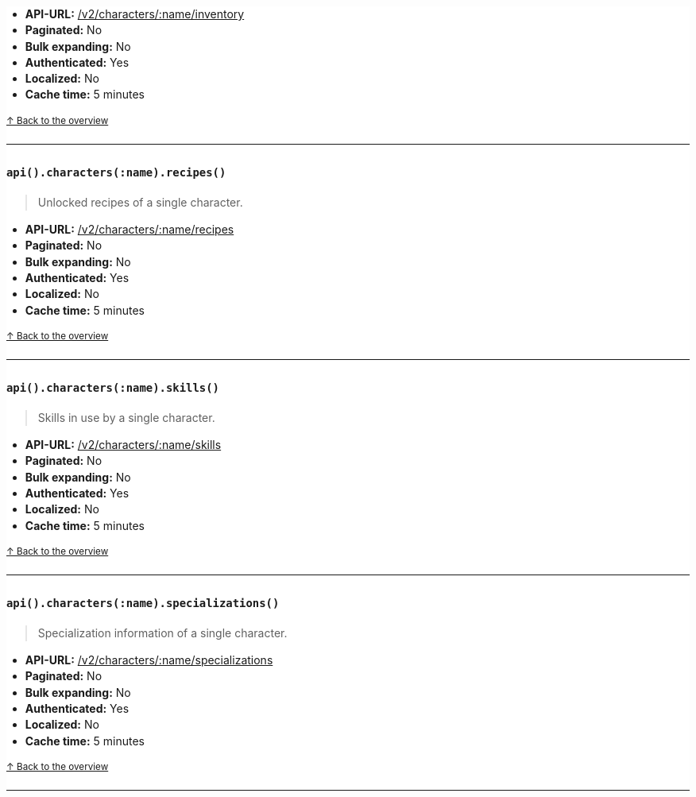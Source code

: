 - **API-URL:** [/v2/characters/:name/inventory](https://api.guildwars2.com/v2/characters/:name/inventory)
- **Paginated:** No
- **Bulk expanding:** No
- **Authenticated:** Yes
- **Localized:** No
- **Cache time:** 5 minutes

<sup>[↑ Back to the overview](#available-endpoints)</sup>

---

### `api().characters(:name).recipes()`

> Unlocked recipes of a single character.

- **API-URL:** [/v2/characters/:name/recipes](https://api.guildwars2.com/v2/characters/:name/recipes)
- **Paginated:** No
- **Bulk expanding:** No
- **Authenticated:** Yes
- **Localized:** No
- **Cache time:** 5 minutes

<sup>[↑ Back to the overview](#available-endpoints)</sup>

---

### `api().characters(:name).skills()`

> Skills in use by a single character.

- **API-URL:** [/v2/characters/:name/skills](https://api.guildwars2.com/v2/characters/:name/skills)
- **Paginated:** No
- **Bulk expanding:** No
- **Authenticated:** Yes
- **Localized:** No
- **Cache time:** 5 minutes

<sup>[↑ Back to the overview](#available-endpoints)</sup>

---

### `api().characters(:name).specializations()`

> Specialization information of a single character.

- **API-URL:** [/v2/characters/:name/specializations](https://api.guildwars2.com/v2/characters/:name/specializations)
- **Paginated:** No
- **Bulk expanding:** No
- **Authenticated:** Yes
- **Localized:** No
- **Cache time:** 5 minutes

<sup>[↑ Back to the overview](#available-endpoints)</sup>

---